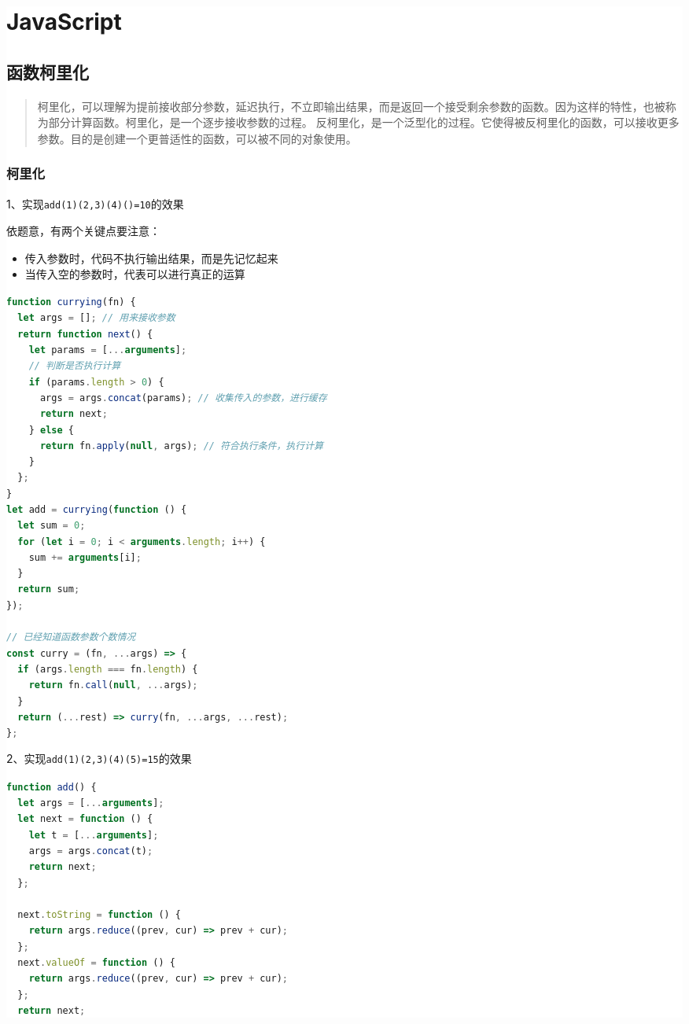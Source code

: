 # JavaScript

## 函数柯里化

> 柯里化，可以理解为提前接收部分参数，延迟执行，不立即输出结果，而是返回一个接受剩余参数的函数。因为这样的特性，也被称为部分计算函数。柯里化，是一个逐步接收参数的过程。
> 反柯里化，是一个泛型化的过程。它使得被反柯里化的函数，可以接收更多参数。目的是创建一个更普适性的函数，可以被不同的对象使用。

### 柯里化

1、实现`add(1)(2,3)(4)()=10`的效果

依题意，有两个关键点要注意：

- 传入参数时，代码不执行输出结果，而是先记忆起来
- 当传入空的参数时，代表可以进行真正的运算

```js
function currying(fn) {
  let args = []; // 用来接收参数
  return function next() {
    let params = [...arguments];
    // 判断是否执行计算
    if (params.length > 0) {
      args = args.concat(params); // 收集传入的参数，进行缓存
      return next;
    } else {
      return fn.apply(null, args); // 符合执行条件，执行计算
    }
  };
}
let add = currying(function () {
  let sum = 0;
  for (let i = 0; i < arguments.length; i++) {
    sum += arguments[i];
  }
  return sum;
});

// 已经知道函数参数个数情况
const curry = (fn, ...args) => {
  if (args.length === fn.length) {
    return fn.call(null, ...args);
  }
  return (...rest) => curry(fn, ...args, ...rest);
};
```

2、实现`add(1)(2,3)(4)(5)=15`的效果

```js
function add() {
  let args = [...arguments];
  let next = function () {
    let t = [...arguments];
    args = args.concat(t);
    return next;
  };

  next.toString = function () {
    return args.reduce((prev, cur) => prev + cur);
  };
  next.valueOf = function () {
    return args.reduce((prev, cur) => prev + cur);
  };
  return next;
```